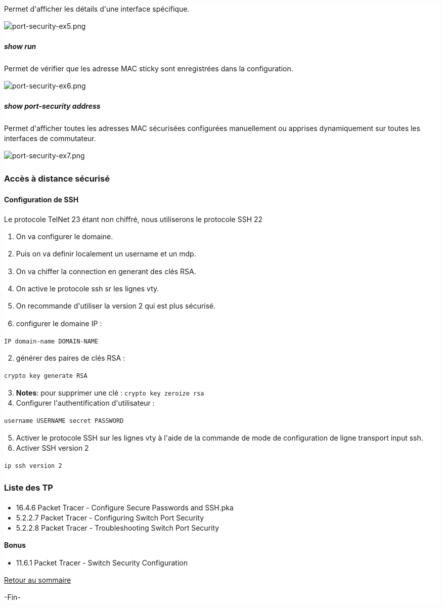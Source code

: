 Permet d'afficher les détails d'une interface spécifique.

![port-security-ex5.png](../ressources/img/08-reseau-toipport-security-ex5.png)

##### show run
Permet de vérifier que les adresse MAC sticky sont enregistrées dans la configuration.

![port-security-ex6.png](../ressources/img/08-reseau-toipport-security-ex6.png)


##### show port-security address
Permet d'afficher toutes les adresses MAC sécurisées configurées manuellement ou apprises dynamiquement sur toutes les interfaces de commutateur. 


![port-security-ex7.png](../ressources/img/08-reseau-toipport-security-ex7.png)

### Accès à distance sécurisé
#### Configuration de SSH
Le protocole TelNet 23 étant non chiffré, nous utiliserons le protocole SSH 22

1. On va configurer le domaine.
2. Puis on va definir localement un username et un mdp.
3. On va chiffer la connection en generant des clés RSA. 
4. On active le protocole ssh sr les lignes vty. 
5. On recommande d'utiliser la version 2 qui est plus sécurisé.

1. configurer le domaine IP : 
```
IP domain-name DOMAIN-NAME
```
2. générer des paires de clés RSA : 
```
crypto key generate RSA
```
3. **Notes**: pour supprimer une clé : `crypto key zeroize rsa`
4. Configurer l'authentification d'utilisateur :
```
username USERNAME secret PASSWORD
```
5. Activer le protocole SSH sur les lignes vty à l'aide de la commande de mode de configuration de ligne transport input ssh.
6. Activer SSH version 2
```
ip ssh version 2
```


### Liste des TP

- 16.4.6 Packet Tracer - Configure Secure Passwords and SSH.pka
- 5.2.2.7 Packet Tracer - Configuring Switch Port Security
- 5.2.2.8 Packet Tracer - Troubleshooting Switch Port Security

**Bonus**

- 11.6.1 Packet Tracer - Switch Security Configuration

<a href="#toc">Retour au sommaire</a>

<div class="fin">
-Fin-
</div> 

<link rel="stylesheet" href="../ressources/css/style.css">
